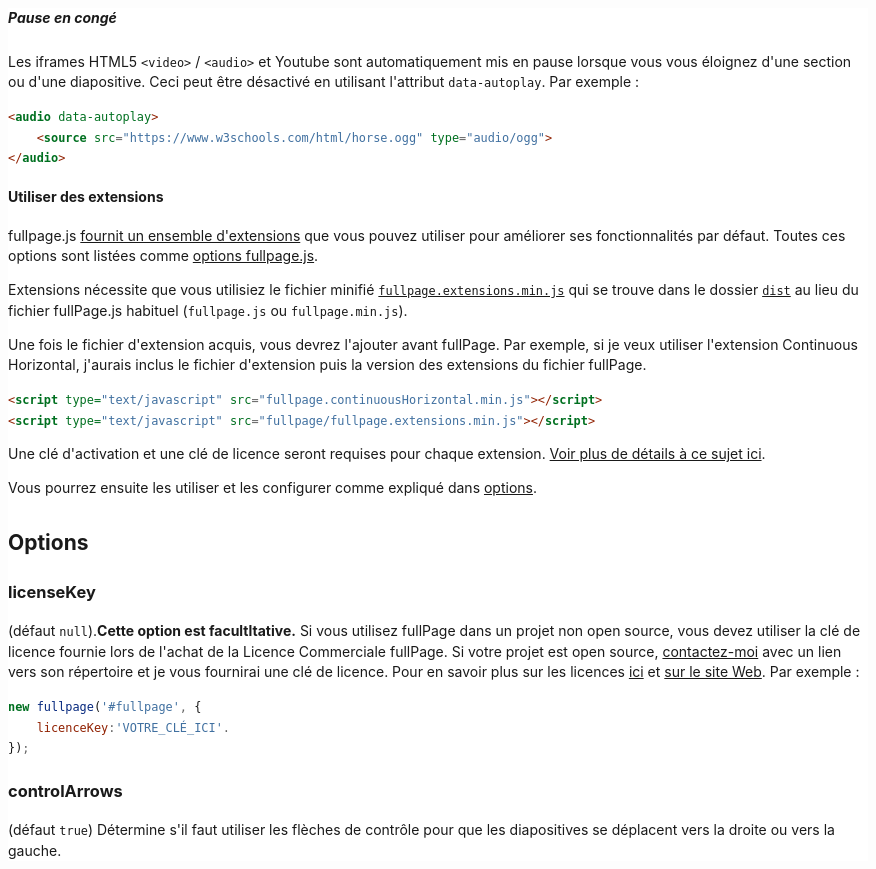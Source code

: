 ##### Pause en congé
Les iframes HTML5 `<video>` / `<audio>` et Youtube sont automatiquement mis en pause lorsque vous vous éloignez d'une section ou d'une diapositive. Ceci peut être désactivé en utilisant l'attribut `data-autoplay`. Par exemple :

```html
<audio data-autoplay>
	<source src="https://www.w3schools.com/html/horse.ogg" type="audio/ogg">
</audio>
```

#### Utiliser des extensions
fullpage.js [fournit un ensemble d'extensions](https://alvarotrigo.com/fullPage/extensions/) que vous pouvez utiliser pour améliorer ses fonctionnalités par défaut. Toutes ces options sont listées comme [options fullpage.js](https://github.com/alvarotrigo/fullPage.js/tree/dev/lang/french/#options).

Extensions nécessite que vous utilisiez le fichier minifié [`fullpage.extensions.min.js`](https://github.com/alvarotrigo/fullPage.js/blob/master/dist/fullpage.extensions.min.js) qui se trouve dans le dossier [`dist`](https://github.com/alvarotrigo/fullPage.js/tree/master/dist) au lieu du fichier fullPage.js habituel (`fullpage.js` ou `fullpage.min.js`).

Une fois le fichier d'extension acquis, vous devrez l'ajouter avant fullPage. Par exemple, si je veux utiliser l'extension Continuous Horizontal, j'aurais inclus le fichier d'extension puis la version des extensions du fichier fullPage.

```html
<script type="text/javascript" src="fullpage.continuousHorizontal.min.js"></script>
<script type="text/javascript" src="fullpage/fullpage.extensions.min.js"></script>
```

Une clé d'activation et une clé de licence seront requises pour chaque extension. [Voir plus de détails à ce sujet ici](https://github.com/alvarotrigo/fullPage.js/wiki/How-to-activate-a-fullPage.js-extension).

Vous pourrez ensuite les utiliser et les configurer comme expliqué dans [options](https://github.com/alvarotrigo/fullPage.js/tree/dev/lang/french#options).

## Options

### licenseKey
(défaut `null`).**Cette option est facultltative.** Si vous utilisez fullPage dans un projet non open source, vous devez utiliser la clé de licence fournie lors de l'achat de la Licence Commerciale fullPage. Si votre projet est open source, [contactez-moi](https://alvarotrigo.com/#contact) avec un lien vers son répertoire et je vous fournirai une clé de licence. Pour en savoir plus sur les licences [ici](https://github.com/alvarotrigo/fullPage.js#license) et [sur le site Web](https://alvarotrigo.com/fullPage/pricing/). Par exemple :

```javascript
new fullpage('#fullpage', {
	licenceKey:'VOTRE_CLÉ_ICI'.
});
```

### controlArrows
(défaut `true`) Détermine s'il faut utiliser les flèches de contrôle pour que les diapositives se déplacent vers la droite ou vers la gauche.
